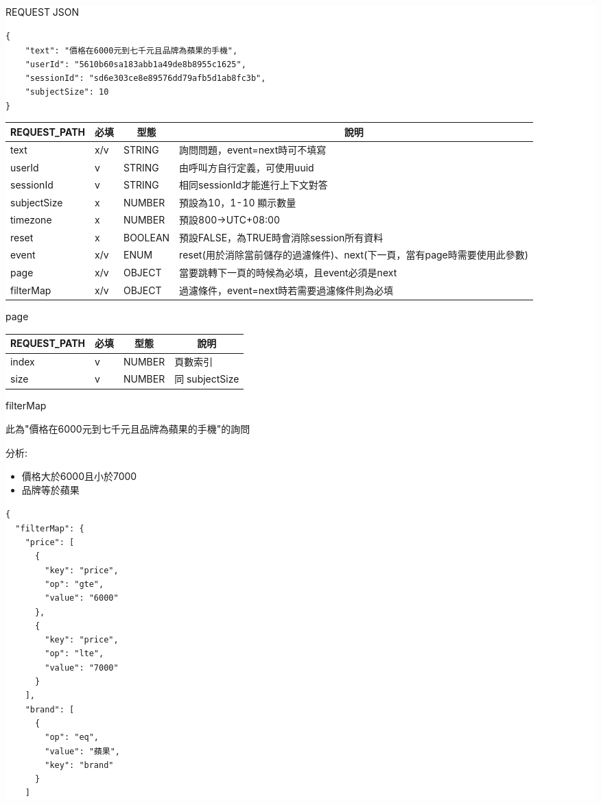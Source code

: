 REQUEST JSON 

```
{
    "text": "價格在6000元到七千元且品牌為蘋果的手機",
    "userId": "5610b60sa183abb1a49de8b8955c1625",
    "sessionId": "sd6e303ce8e89576dd79afb5d1ab8fc3b",
    "subjectSize": 10
}
```

| REQUEST_PATH  | 必填   | 型態   | 說明
| ------------- | ----   |-----   | ----
| text          |   x/v  | STRING | 詢問問題，event=next時可不填寫
| userId        |   v    | STRING | 由呼叫方自行定義，可使用uuid
| sessionId     |   v    | STRING | 相同sessionId才能進行上下文對答
| subjectSize   |   x    | NUMBER | 預設為10，1-10 顯示數量
| timezone      |   x    | NUMBER | 預設800->UTC+08:00
| reset         |   x    | BOOLEAN| 預設FALSE，為TRUE時會消除session所有資料
| event         |   x/v  | ENUM   | reset(用於消除當前儲存的過濾條件)、next(下一頁，當有page時需要使用此參數)
| page          |   x/v  | OBJECT | 當要跳轉下一頁的時候為必填，且event必須是next
| filterMap     |   x/v  | OBJECT | 過濾條件，event=next時若需要過濾條件則為必填

page

| REQUEST_PATH  | 必填 | 型態   | 說明
| ------------- | ---- |-----   | ----
| index         |   v  | NUMBER | 頁數索引
| size          |   v  | NUMBER | 同 subjectSize

filterMap

此為"價格在6000元到七千元且品牌為蘋果的手機"的詢問

分析:
- 價格大於6000且小於7000
- 品牌等於蘋果 

```
{
  "filterMap": {
    "price": [
      {
        "key": "price",
        "op": "gte",
        "value": "6000"
      },
      {
        "key": "price",
        "op": "lte",
        "value": "7000"
      }
    ],
    "brand": [
      {
        "op": "eq",
        "value": "蘋果",
        "key": "brand"
      }
    ]
```